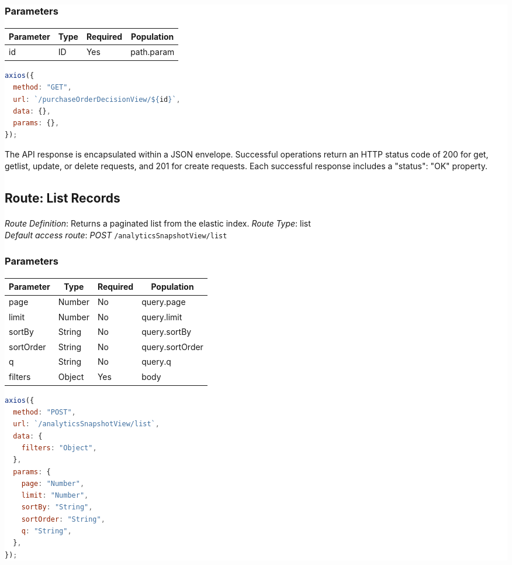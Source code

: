 ### Parameters

| Parameter | Type | Required | Population |
| --------- | ---- | -------- | ---------- |
| id        | ID   | Yes      | path.param |

```js
axios({
  method: "GET",
  url: `/purchaseOrderDecisionView/${id}`,
  data: {},
  params: {},
});
```

The API response is encapsulated within a JSON envelope. Successful operations return an HTTP status code of 200 for get, getlist, update, or delete requests, and 201 for create requests. Each successful response includes a "status": "OK" property.

## Route: List Records

_Route Definition_: Returns a paginated list from the elastic index.
_Route Type_: list  
_Default access route_: _POST_ `/analyticsSnapshotView/list`

### Parameters

| Parameter | Type   | Required | Population      |
| --------- | ------ | -------- | --------------- |
| page      | Number | No       | query.page      |
| limit     | Number | No       | query.limit     |
| sortBy    | String | No       | query.sortBy    |
| sortOrder | String | No       | query.sortOrder |
| q         | String | No       | query.q         |
| filters   | Object | Yes      | body            |

```js
axios({
  method: "POST",
  url: `/analyticsSnapshotView/list`,
  data: {
    filters: "Object",
  },
  params: {
    page: "Number",
    limit: "Number",
    sortBy: "String",
    sortOrder: "String",
    q: "String",
  },
});
```
